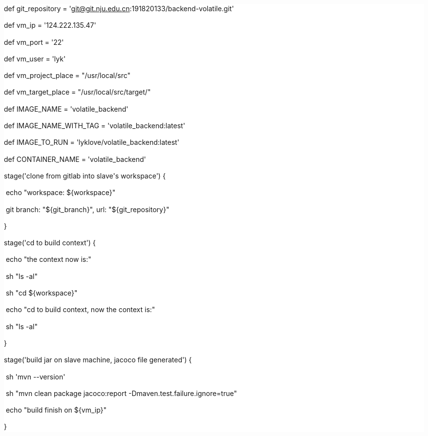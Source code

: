   def git_repository = 'git@git.nju.edu.cn:191820133/backend-volatile.git'

  def vm_ip = '124.222.135.47'

  def vm_port = '22'

  def vm_user = 'lyk'

 

  def vm_project_place = "/usr/local/src"

  def vm_target_place = "/usr/local/src/target/"

 

 

  def IMAGE_NAME = 'volatile_backend'

  def IMAGE_NAME_WITH_TAG = 'volatile_backend:latest'

  def IMAGE_TO_RUN = 'lyklove/volatile_backend:latest'

  def CONTAINER_NAME = 'volatile_backend'

 

  stage('clone from gitlab into slave\'s workspace') {

​    echo "workspace: ${workspace}"

​    git branch: "${git_branch}", url: "${git_repository}"

  }

 

 

  stage('cd to build context') {

​    echo "the context now is:"

​    sh "ls -al"

​    sh "cd ${workspace}"

​    echo "cd to build context, now the context is:"

​    sh "ls -al"

 

  }

  stage('build jar on slave machine, jacoco file generated') {

 

​    sh 'mvn --version'

​    sh "mvn clean package jacoco:report -Dmaven.test.failure.ignore=true"

​    echo "build finish on ${vm_ip}"

 

  }

 